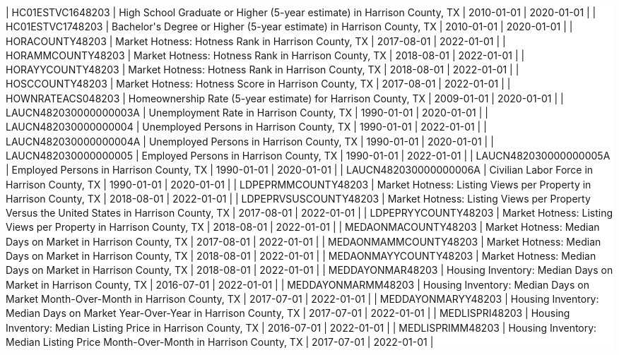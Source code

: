 | HC01ESTVC1648203          | High School Graduate or Higher (5-year estimate) in Harrison County, TX                                                                                                      | 2010-01-01          | 2020-01-01        |
| HC01ESTVC1748203          | Bachelor's Degree or Higher (5-year estimate) in Harrison County, TX                                                                                                         | 2010-01-01          | 2020-01-01        |
| HORACOUNTY48203           | Market Hotness: Hotness Rank in Harrison County, TX                                                                                                                          | 2017-08-01          | 2022-01-01        |
| HORAMMCOUNTY48203         | Market Hotness: Hotness Rank in Harrison County, TX                                                                                                                          | 2018-08-01          | 2022-01-01        |
| HORAYYCOUNTY48203         | Market Hotness: Hotness Rank in Harrison County, TX                                                                                                                          | 2018-08-01          | 2022-01-01        |
| HOSCCOUNTY48203           | Market Hotness: Hotness Score in Harrison County, TX                                                                                                                         | 2017-08-01          | 2022-01-01        |
| HOWNRATEACS048203         | Homeownership Rate (5-year estimate) for Harrison County, TX                                                                                                                 | 2009-01-01          | 2020-01-01        |
| LAUCN482030000000003A     | Unemployment Rate in Harrison County, TX                                                                                                                                     | 1990-01-01          | 2020-01-01        |
| LAUCN482030000000004      | Unemployed Persons in Harrison County, TX                                                                                                                                    | 1990-01-01          | 2022-01-01        |
| LAUCN482030000000004A     | Unemployed Persons in Harrison County, TX                                                                                                                                    | 1990-01-01          | 2020-01-01        |
| LAUCN482030000000005      | Employed Persons in Harrison County, TX                                                                                                                                      | 1990-01-01          | 2022-01-01        |
| LAUCN482030000000005A     | Employed Persons in Harrison County, TX                                                                                                                                      | 1990-01-01          | 2020-01-01        |
| LAUCN482030000000006A     | Civilian Labor Force in Harrison County, TX                                                                                                                                  | 1990-01-01          | 2020-01-01        |
| LDPEPRMMCOUNTY48203       | Market Hotness: Listing Views per Property in Harrison County, TX                                                                                                            | 2018-08-01          | 2022-01-01        |
| LDPEPRVSUSCOUNTY48203     | Market Hotness: Listing Views per Property Versus the United States in Harrison County, TX                                                                                   | 2017-08-01          | 2022-01-01        |
| LDPEPRYYCOUNTY48203       | Market Hotness: Listing Views per Property in Harrison County, TX                                                                                                            | 2018-08-01          | 2022-01-01        |
| MEDAONMACOUNTY48203       | Market Hotness: Median Days on Market in Harrison County, TX                                                                                                                 | 2017-08-01          | 2022-01-01        |
| MEDAONMAMMCOUNTY48203     | Market Hotness: Median Days on Market in Harrison County, TX                                                                                                                 | 2018-08-01          | 2022-01-01        |
| MEDAONMAYYCOUNTY48203     | Market Hotness: Median Days on Market in Harrison County, TX                                                                                                                 | 2018-08-01          | 2022-01-01        |
| MEDDAYONMAR48203          | Housing Inventory: Median Days on Market in Harrison County, TX                                                                                                              | 2016-07-01          | 2022-01-01        |
| MEDDAYONMARMM48203        | Housing Inventory: Median Days on Market Month-Over-Month in Harrison County, TX                                                                                             | 2017-07-01          | 2022-01-01        |
| MEDDAYONMARYY48203        | Housing Inventory: Median Days on Market Year-Over-Year in Harrison County, TX                                                                                               | 2017-07-01          | 2022-01-01        |
| MEDLISPRI48203            | Housing Inventory: Median Listing Price in Harrison County, TX                                                                                                               | 2016-07-01          | 2022-01-01        |
| MEDLISPRIMM48203          | Housing Inventory: Median Listing Price Month-Over-Month in Harrison County, TX                                                                                              | 2017-07-01          | 2022-01-01        |
